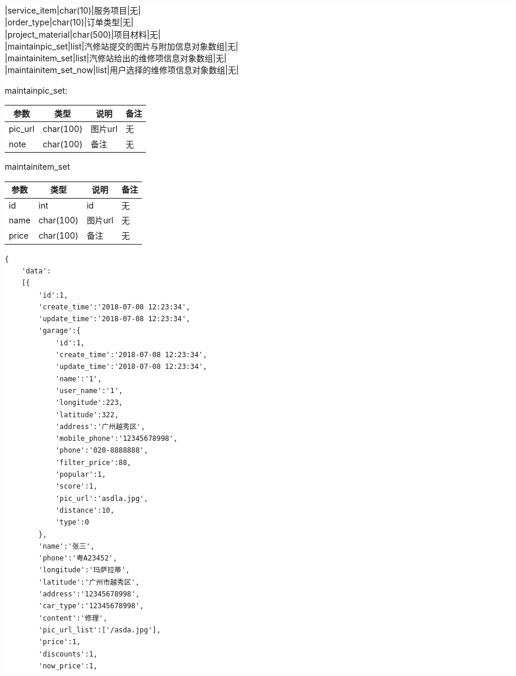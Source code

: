 |service_item|char(10)|服务项目|无|  
|order_type|char(10)|订单类型|无|  
|project_material|char(500)|项目材料|无|  
|maintainpic_set|list|汽修站提交的图片与附加信息对象数组|无|  
|maintainitem_set|list|汽修站给出的维修项信息对象数组|无|  
|maintainitem_set_now|list|用户选择的维修项信息对象数组|无|  

maintainpic_set:

|参数|类型|说明|备注|  
|---|---|---|---|  
|pic_url|char(100)|图片url|无|  
|note|char(100)|备注|无|  

maintainitem_set

|参数|类型|说明|备注|  
|---|---|---|---|  
|id|int|id|无|  
|name|char(100)|图片url|无|  
|price|char(100)|备注|无|  

```
{
    'data':
    [{
        'id':1,
        'create_time':'2018-07-08 12:23:34',
        'update_time':'2018-07-08 12:23:34',
        'garage':{
            'id':1,
            'create_time':'2018-07-08 12:23:34',
            'update_time':'2018-07-08 12:23:34',
            'name':'1',
            'user_name':'1',
            'longitude':223,
            'latitude':322,
            'address':'广州越秀区',
            'mobile_phone':'12345678998',
            'phone':'020-8888888',
            'filter_price':88,
            'popular':1,
            'score':1,
            'pic_url':'asdla.jpg',
            'distance':10,
            'type':0
        },
        'name':'张三',
        'phone':'粤A23452',
        'longitude':'玛萨拉蒂',
        'latitude':'广州市越秀区',
        'address':'12345678998',
        'car_type':'12345678998',
        'content':'修理',
        'pic_url_list':['/asda.jpg'],
        'price':1,
        'discounts':1,
        'now_price':1,
```